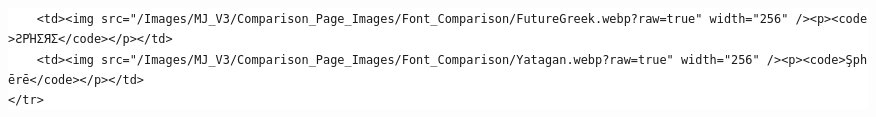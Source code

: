         <td><img src="/Images/MJ_V3/Comparison_Page_Images/Font_Comparison/FutureGreek.webp?raw=true" width="256" /><p><code>ƧPΉΣЯΣ</code></p></td>
        <td><img src="/Images/MJ_V3/Comparison_Page_Images/Font_Comparison/Yatagan.webp?raw=true" width="256" /><p><code>Şphērē</code></p></td>
    </tr>
</table>
